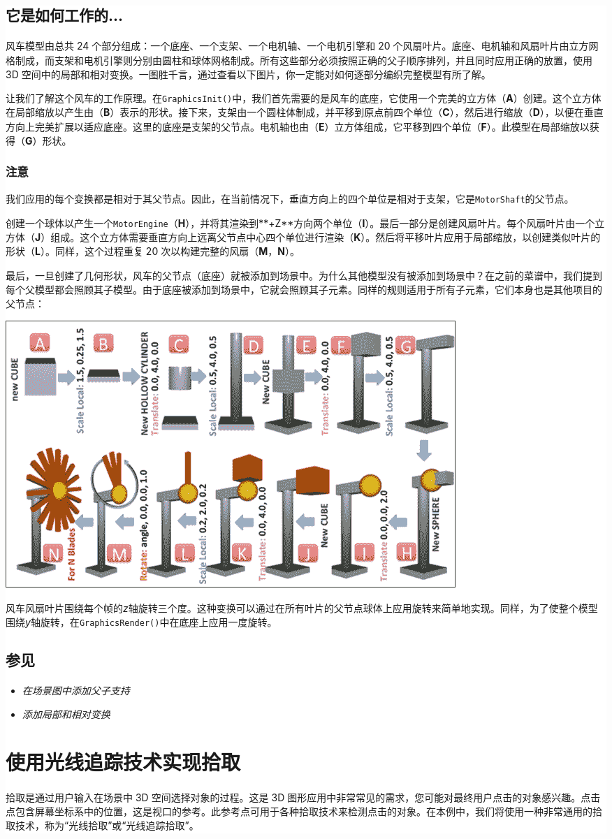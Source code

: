 ## 它是如何工作的...

风车模型由总共 24 个部分组成：一个底座、一个支架、一个电机轴、一个电机引擎和 20 个风扇叶片。底座、电机轴和风扇叶片由立方网格制成，而支架和电机引擎则分别由圆柱和球体网格制成。所有这些部分必须按照正确的父子顺序排列，并且同时应用正确的放置，使用 3D 空间中的局部和相对变换。一图胜千言，通过查看以下图片，你一定能对如何逐部分编织完整模型有所了解。

让我们了解这个风车的工作原理。在`GraphicsInit()`中，我们首先需要的是风车的底座，它使用一个完美的立方体（**A**）创建。这个立方体在局部缩放以产生由（**B**）表示的形状。接下来，支架由一个圆柱体制成，并平移到原点前四个单位（**C**），然后进行缩放（**D**），以便在垂直方向上完美扩展以适应底座。这里的底座是支架的父节点。电机轴也由（**E**）立方体组成，它平移到四个单位（**F**）。此模型在局部缩放以获得（**G**）形状。

### 注意

我们应用的每个变换都是相对于其父节点。因此，在当前情况下，垂直方向上的四个单位是相对于支架，它是`MotorShaft`的父节点。

创建一个球体以产生一个`MotorEngine`（**H**），并将其渲染到**+Z**方向两个单位（**I**）。最后一部分是创建风扇叶片。每个风扇叶片由一个立方体（**J**）组成。这个立方体需要垂直方向上远离父节点中心四个单位进行渲染（**K**）。然后将平移叶片应用于局部缩放，以创建类似叶片的形状（**L**）。同样，这个过程重复 20 次以构建完整的风扇（**M**，**N**）。

最后，一旦创建了几何形状，风车的父节点（底座）就被添加到场景中。为什么其他模型没有被添加到场景中？在之前的菜谱中，我们提到每个父模型都会照顾其子模型。由于底座被添加到场景中，它就会照顾其子元素。同样的规则适用于所有子元素，它们本身也是其他项目的父节点：

![如何工作...](img/5527OT_10_10.jpg)

风车风扇叶片围绕每个帧的*z*轴旋转三个度。这种变换可以通过在所有叶片的父节点球体上应用旋转来简单地实现。同样，为了使整个模型围绕*y*轴旋转，在`GraphicsRender()`中在底座上应用一度旋转。

## 参见

+   *在场景图中添加父子支持*

+   *添加局部和相对变换*

# 使用光线追踪技术实现拾取

拾取是通过用户输入在场景中 3D 空间选择对象的过程。这是 3D 图形应用中非常常见的需求，您可能对最终用户点击的对象感兴趣。点击点包含屏幕坐标系中的位置，这是视口的参考。此参考点可用于各种拾取技术来检测点击的对象。在本例中，我们将使用一种非常通用的拾取技术，称为“光线拾取”或“光线追踪拾取”。
